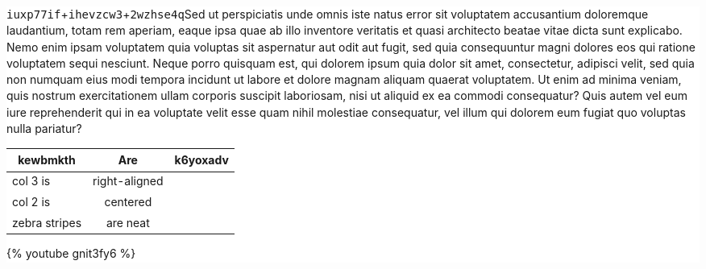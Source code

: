 <kbd>iuxp77if</kbd>+<kbd>ihevzcw3</kbd>+<kbd>2wzhse4q</kbd>Sed ut perspiciatis unde omnis iste natus error sit voluptatem accusantium doloremque laudantium, totam rem aperiam, eaque ipsa quae ab illo inventore veritatis et quasi architecto beatae vitae dicta sunt explicabo. Nemo enim ipsam voluptatem quia voluptas sit aspernatur aut odit aut fugit, sed quia consequuntur magni dolores eos qui ratione voluptatem sequi nesciunt. Neque porro quisquam est, qui dolorem ipsum quia dolor sit amet, consectetur, adipisci velit, sed quia non numquam eius modi tempora incidunt ut labore et dolore magnam aliquam quaerat voluptatem. Ut enim ad minima veniam, quis nostrum exercitationem ullam corporis suscipit laboriosam, nisi ut aliquid ex ea commodi consequatur? Quis autem vel eum iure reprehenderit qui in ea voluptate velit esse quam nihil molestiae consequatur, vel illum qui dolorem eum fugiat quo voluptas nulla pariatur?


| kewbmkth | Are           | k6yoxadv |
| -------------- |:-------------:| -----:|
| col 3 is       | right-aligned |  |
| col 2 is       | centered      |    |
| zebra stripes  | are neat      |     |

{% youtube gnit3fy6 %}


